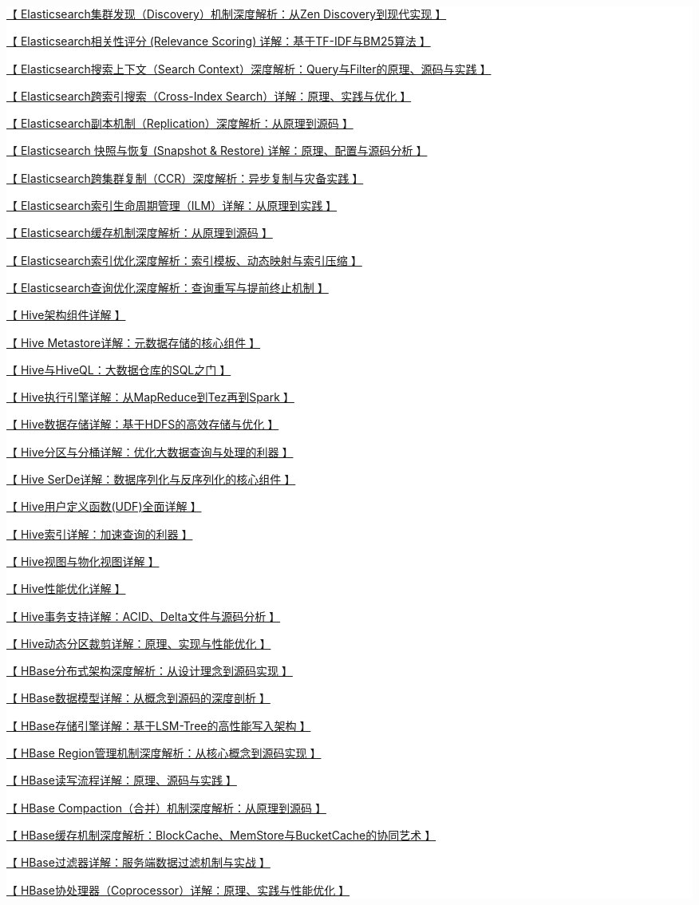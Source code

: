 [【 Elasticsearch集群发现（Discovery）机制深度解析：从Zen Discovery到现代实现 】](https://t.zsxq.com/Uyh4B)

[【 Elasticsearch相关性评分 (Relevance Scoring) 详解：基于TF-IDF与BM25算法 】](https://t.zsxq.com/DeZco)

[【 Elasticsearch搜索上下文（Search Context）深度解析：Query与Filter的原理、源码与实践 】](https://t.zsxq.com/oOHha)

[【 Elasticsearch跨索引搜索（Cross-Index Search）详解：原理、实践与优化 】](https://t.zsxq.com/nMNaj)

[【 Elasticsearch副本机制（Replication）深度解析：从原理到源码 】](https://t.zsxq.com/f3u5V)

[【 Elasticsearch 快照与恢复 (Snapshot & Restore) 详解：原理、配置与源码分析 】](https://t.zsxq.com/C6oHx)

[【 Elasticsearch跨集群复制（CCR）深度解析：异步复制与灾备实践 】](https://t.zsxq.com/APA2P)

[【 Elasticsearch索引生命周期管理（ILM）详解：从原理到实践 】](https://t.zsxq.com/gr8iI)

[【 Elasticsearch缓存机制深度解析：从原理到源码 】](https://t.zsxq.com/YA6MV)

[【 Elasticsearch索引优化深度解析：索引模板、动态映射与索引压缩 】](https://t.zsxq.com/N9tcA)

[【 Elasticsearch查询优化深度解析：查询重写与提前终止机制 】](https://t.zsxq.com/KwRCU)

[【 Hive架构组件详解 】](https://t.zsxq.com/5KFMf)

[【 Hive Metastore详解：元数据存储的核心组件 】](https://t.zsxq.com/izaQ8)

[【 Hive与HiveQL：大数据仓库的SQL之门 】](https://t.zsxq.com/6leka)

[【 Hive执行引擎详解：从MapReduce到Tez再到Spark 】](https://t.zsxq.com/AkNjG)

[【 Hive数据存储详解：基于HDFS的高效存储与优化 】](https://t.zsxq.com/etDAK)

[【 Hive分区与分桶详解：优化大数据查询与处理的利器 】](https://t.zsxq.com/1zKN9)

[【 Hive SerDe详解：数据序列化与反序列化的核心组件 】](https://t.zsxq.com/obCZO)

[【 Hive用户定义函数(UDF)全面详解 】](https://t.zsxq.com/FJSTc)

[【 Hive索引详解：加速查询的利器 】](https://t.zsxq.com/GvMAk)

[【 Hive视图与物化视图详解 】](https://t.zsxq.com/aSRUh)

[【 Hive性能优化详解 】](https://t.zsxq.com/49XQH)

[【 Hive事务支持详解：ACID、Delta文件与源码分析 】](https://t.zsxq.com/0Pv9S)

[【 Hive动态分区裁剪详解：原理、实现与性能优化 】](https://t.zsxq.com/gO0qK)

[【 HBase分布式架构深度解析：从设计理念到源码实现 】](https://t.zsxq.com/HCcF1)

[【 HBase数据模型详解：从概念到源码的深度剖析 】](https://t.zsxq.com/Ktdy5)

[【 HBase存储引擎详解：基于LSM-Tree的高性能写入架构 】](https://t.zsxq.com/oC9tD)

[【 HBase Region管理机制深度解析：从核心概念到源码实现 】](https://t.zsxq.com/UNtOH)

[【 HBase读写流程详解：原理、源码与实践 】](https://t.zsxq.com/Gjr6T)

[【 HBase Compaction（合并）机制深度解析：从原理到源码 】](https://t.zsxq.com/BowQr)

[【 HBase缓存机制深度解析：BlockCache、MemStore与BucketCache的协同艺术 】](https://t.zsxq.com/pyiqS)

[【 HBase过滤器详解：服务端数据过滤机制与实战 】](https://t.zsxq.com/3c6Dg)

[【 HBase协处理器（Coprocessor）详解：原理、实践与性能优化 】](https://t.zsxq.com/Zn9HB)
